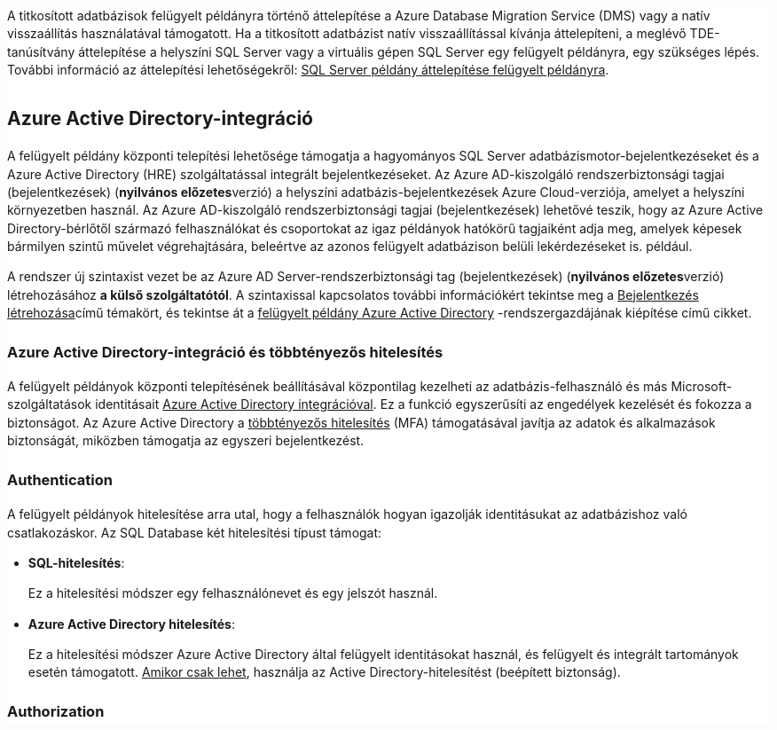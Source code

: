 A titkosított adatbázisok felügyelt példányra történő áttelepítése a Azure Database Migration Service (DMS) vagy a natív visszaállítás használatával támogatott. Ha a titkosított adatbázist natív visszaállítással kívánja áttelepíteni, a meglévő TDE-tanúsítvány áttelepítése a helyszíni SQL Server vagy a virtuális gépen SQL Server egy felügyelt példányra, egy szükséges lépés. További információ az áttelepítési lehetőségekről: [SQL Server példány áttelepítése felügyelt példányra](sql-database-managed-instance-migrate.md).

## <a name="azure-active-directory-integration"></a>Azure Active Directory-integráció

A felügyelt példány központi telepítési lehetősége támogatja a hagyományos SQL Server adatbázismotor-bejelentkezéseket és a Azure Active Directory (HRE) szolgáltatással integrált bejelentkezéseket. Az Azure AD-kiszolgáló rendszerbiztonsági tagjai (bejelentkezések) (**nyilvános előzetes**verzió) a helyszíni adatbázis-bejelentkezések Azure Cloud-verziója, amelyet a helyszíni környezetben használ. Az Azure AD-kiszolgáló rendszerbiztonsági tagjai (bejelentkezések) lehetővé teszik, hogy az Azure Active Directory-bérlőtől származó felhasználókat és csoportokat az igaz példányok hatókörű tagjaiként adja meg, amelyek képesek bármilyen szintű művelet végrehajtására, beleértve az azonos felügyelt adatbázison belüli lekérdezéseket is. például.

A rendszer új szintaxist vezet be az Azure AD Server-rendszerbiztonsági tag (bejelentkezések) (**nyilvános előzetes**verzió) létrehozásához **a külső szolgáltatótól**. A szintaxissal kapcsolatos további információkért tekintse meg a <a href="/sql/t-sql/statements/create-login-transact-sql?view=azuresqldb-mi-current">Bejelentkezés létrehozása</a>című témakört, és tekintse át a [felügyelt példány Azure Active Directory](sql-database-aad-authentication-configure.md#provision-an-azure-active-directory-administrator-for-your-managed-instance) -rendszergazdájának kiépítése című cikket.

### <a name="azure-active-directory-integration-and-multi-factor-authentication"></a>Azure Active Directory-integráció és többtényezős hitelesítés

A felügyelt példányok központi telepítésének beállításával központilag kezelheti az adatbázis-felhasználó és más Microsoft-szolgáltatások identitásait [Azure Active Directory integrációval](sql-database-aad-authentication.md). Ez a funkció egyszerűsíti az engedélyek kezelését és fokozza a biztonságot. Az Azure Active Directory a [többtényezős hitelesítés](sql-database-ssms-mfa-authentication-configure.md) (MFA) támogatásával javítja az adatok és alkalmazások biztonságát, miközben támogatja az egyszeri bejelentkezést.

### <a name="authentication"></a>Authentication

A felügyelt példányok hitelesítése arra utal, hogy a felhasználók hogyan igazolják identitásukat az adatbázishoz való csatlakozáskor. Az SQL Database két hitelesítési típust támogat:  

- **SQL-hitelesítés**:

  Ez a hitelesítési módszer egy felhasználónevet és egy jelszót használ.
- **Azure Active Directory hitelesítés**:

  Ez a hitelesítési módszer Azure Active Directory által felügyelt identitásokat használ, és felügyelt és integrált tartományok esetén támogatott. [Amikor csak lehet](https://docs.microsoft.com/sql/relational-databases/security/choose-an-authentication-mode), használja az Active Directory-hitelesítést (beépített biztonság).

### <a name="authorization"></a>Authorization
